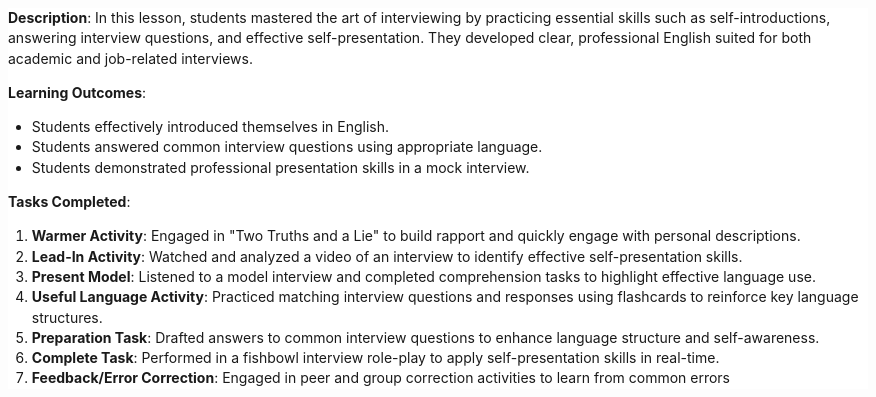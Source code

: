 **Description**: In this lesson, students mastered the art of interviewing by practicing essential skills such as self-introductions, answering interview questions, and effective self-presentation. They developed clear, professional English suited for both academic and job-related interviews.

**Learning Outcomes**: 
- Students effectively introduced themselves in English.
- Students answered common interview questions using appropriate language.
- Students demonstrated professional presentation skills in a mock interview.

**Tasks Completed**:
1. **Warmer Activity**: Engaged in "Two Truths and a Lie" to build rapport and quickly engage with personal descriptions.
2. **Lead-In Activity**: Watched and analyzed a video of an interview to identify effective self-presentation skills.
3. **Present Model**: Listened to a model interview and completed comprehension tasks to highlight effective language use.
4. **Useful Language Activity**: Practiced matching interview questions and responses using flashcards to reinforce key language structures.
5. **Preparation Task**: Drafted answers to common interview questions to enhance language structure and self-awareness.
6. **Complete Task**: Performed in a fishbowl interview role-play to apply self-presentation skills in real-time.
7. **Feedback/Error Correction**: Engaged in peer and group correction activities to learn from common errors